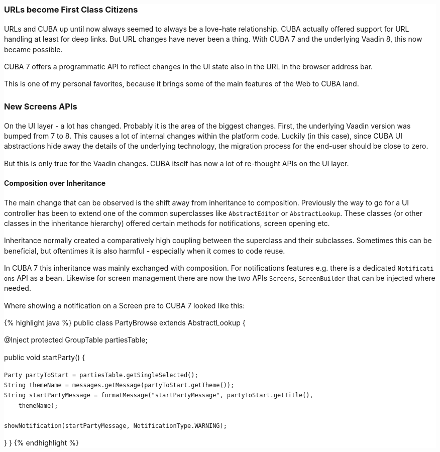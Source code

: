 ### URLs become First Class Citizens

URLs and CUBA up until now always seemed to always be a love-hate relationship. CUBA actually offered support for URL handling at least for deep links. But URL changes have never been a thing. With CUBA 7 and the underlying Vaadin 8, this now became possible.

CUBA 7 offers a programmatic API to reflect changes in the UI state also in the URL in the browser address bar.

This is one of my personal favorites, because it brings some of the main features of the Web to CUBA land.

### New Screens APIs

On the UI layer - a lot has changed. Probably it is the area of the biggest changes. First, the underlying Vaadin version was bumped from 7 to 8. This causes a lot of internal changes within the platform code. Luckily (in this case), since CUBA UI abstractions hide away the details of the underlying technology, the migration process for the end-user should be close to zero.

But this is only true for the Vaadin changes. CUBA itself has now a lot of re-thought APIs on the UI layer.

#### Composition over Inheritance

The main change that can be observed is the shift away from inheritance to composition. Previously the way to go for a UI controller has been to extend one of the common superclasses like <code>AbstractEditor</code> or <code>AbstractLookup</code>. These classes (or other classes in the inheritance hierarchy) offered certain methods for notifications, screen opening etc.

Inheritance normally created a comparatively high coupling between the superclass and their subclasses. Sometimes this can be beneficial, but oftentimes it is also harmful - especially when it comes to code reuse.

In CUBA 7 this inheritance was mainly exchanged with composition. For notifications features e.g. there is a dedicated <code>Notifications</code> API as a bean. Likewise for screen management there are now the two APIs <code>Screens</code>, <code>ScreenBuilder</code> that can be injected where needed.

Where showing a notification on a Screen pre to CUBA 7 looked like this:

{% highlight java %}
public class PartyBrowse extends AbstractLookup {

  @Inject
  protected GroupTable<Party> partiesTable;

  public void startParty() {

    Party partyToStart = partiesTable.getSingleSelected();
    String themeName = messages.getMessage(partyToStart.getTheme());
    String startPartyMessage = formatMessage("startPartyMessage", partyToStart.getTitle(),
        themeName);

    showNotification(startPartyMessage, NotificationType.WARNING);
  }
}
{% endhighlight %}
